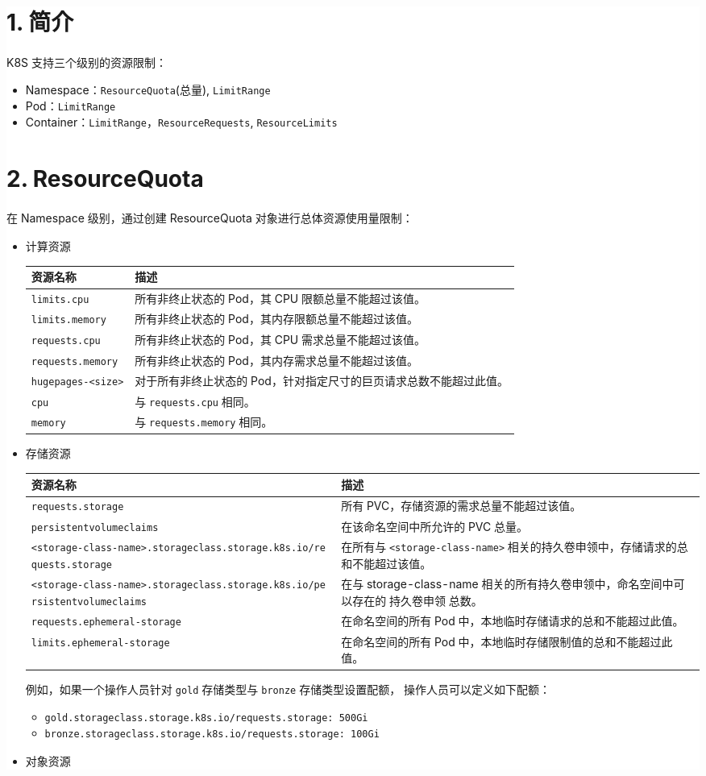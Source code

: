 # 1. 简介

K8S 支持三个级别的资源限制：

- Namespace：`ResourceQuota`(总量), `LimitRange`
- Pod：`LimitRange`
- Container：`LimitRange`，`ResourceRequests`, `ResourceLimits `



# 2. ResourceQuota

在 Namespace 级别，通过创建 ResourceQuota 对象进行总体资源使用量限制：

- 计算资源

  | 资源名称           | 描述                                                         |
  | ------------------ | ------------------------------------------------------------ |
  | `limits.cpu`       | 所有非终止状态的 Pod，其 CPU 限额总量不能超过该值。          |
  | `limits.memory`    | 所有非终止状态的 Pod，其内存限额总量不能超过该值。           |
  | `requests.cpu`     | 所有非终止状态的 Pod，其 CPU 需求总量不能超过该值。          |
  | `requests.memory`  | 所有非终止状态的 Pod，其内存需求总量不能超过该值。           |
  | `hugepages-<size>` | 对于所有非终止状态的 Pod，针对指定尺寸的巨页请求总数不能超过此值。 |
  | `cpu`              | 与 `requests.cpu` 相同。                                     |
  | `memory`           | 与 `requests.memory` 相同。                                  |



- 存储资源

  | 资源名称                                                     | 描述                                                         |
  | ------------------------------------------------------------ | ------------------------------------------------------------ |
  | `requests.storage`                                           | 所有 PVC，存储资源的需求总量不能超过该值。                   |
  | `persistentvolumeclaims`                                     | 在该命名空间中所允许的 PVC 总量。                            |
  | `<storage-class-name>.storageclass.storage.k8s.io/requests.storage` | 在所有与 `<storage-class-name>` 相关的持久卷申领中，存储请求的总和不能超过该值。 |
  | `<storage-class-name>.storageclass.storage.k8s.io/persistentvolumeclaims` | 在与 storage-class-name 相关的所有持久卷申领中，命名空间中可以存在的 持久卷申领 总数。 |
  | `requests.ephemeral-storage`                                 | 在命名空间的所有 Pod 中，本地临时存储请求的总和不能超过此值。 |
  | `limits.ephemeral-storage`                                   | 在命名空间的所有 Pod 中，本地临时存储限制值的总和不能超过此值。 |

  例如，如果一个操作人员针对 `gold` 存储类型与 `bronze` 存储类型设置配额， 操作人员可以定义如下配额：

  - `gold.storageclass.storage.k8s.io/requests.storage: 500Gi`
  - `bronze.storageclass.storage.k8s.io/requests.storage: 100Gi`

  

- 对象资源
